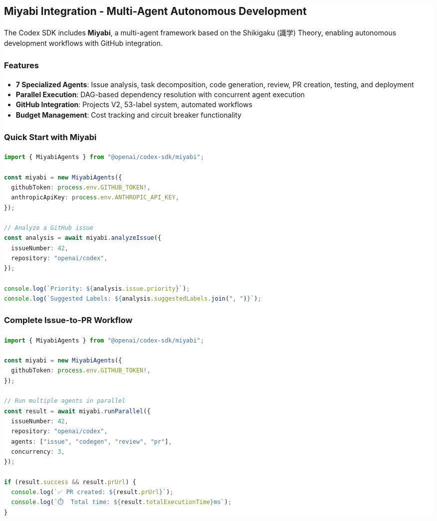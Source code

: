 ## Miyabi Integration - Multi-Agent Autonomous Development

The Codex SDK includes **Miyabi**, a multi-agent framework based on the Shikigaku (識学) Theory, enabling autonomous development workflows with GitHub integration.

### Features

- **7 Specialized Agents**: Issue analysis, task decomposition, code generation, review, PR creation, testing, and deployment
- **Parallel Execution**: DAG-based dependency resolution with concurrent agent execution
- **GitHub Integration**: Projects V2, 53-label system, automated workflows
- **Budget Management**: Cost tracking and circuit breaker functionality

### Quick Start with Miyabi

```typescript
import { MiyabiAgents } from "@openai/codex-sdk/miyabi";

const miyabi = new MiyabiAgents({
  githubToken: process.env.GITHUB_TOKEN!,
  anthropicApiKey: process.env.ANTHROPIC_API_KEY,
});

// Analyze a GitHub issue
const analysis = await miyabi.analyzeIssue({
  issueNumber: 42,
  repository: "openai/codex",
});

console.log(`Priority: ${analysis.issue.priority}`);
console.log(`Suggested Labels: ${analysis.suggestedLabels.join(", ")}`);
```

### Complete Issue-to-PR Workflow

```typescript
import { MiyabiAgents } from "@openai/codex-sdk/miyabi";

const miyabi = new MiyabiAgents({
  githubToken: process.env.GITHUB_TOKEN!,
});

// Run multiple agents in parallel
const result = await miyabi.runParallel({
  issueNumber: 42,
  repository: "openai/codex",
  agents: ["issue", "codegen", "review", "pr"],
  concurrency: 3,
});

if (result.success && result.prUrl) {
  console.log(`✅ PR created: ${result.prUrl}`);
  console.log(`⏱️  Total time: ${result.totalExecutionTime}ms`);
}
```
